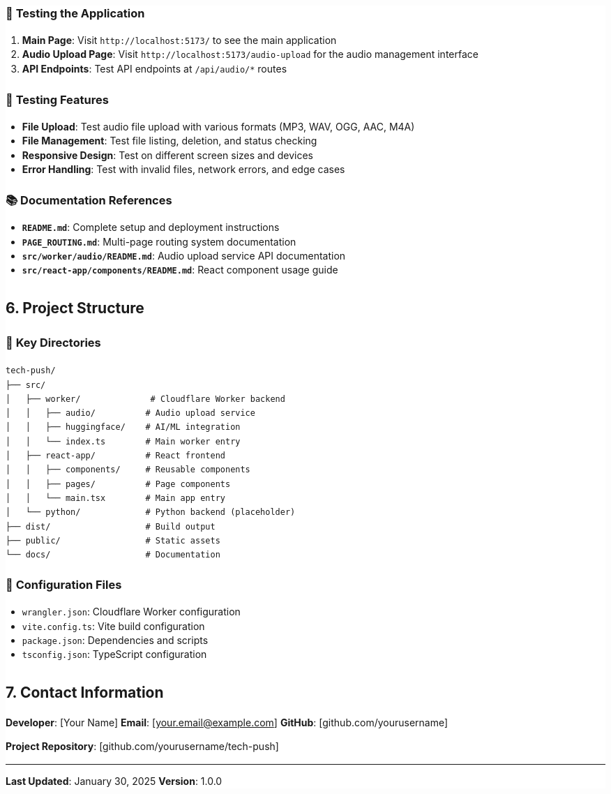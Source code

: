 ### 📱 **Testing the Application**

1. **Main Page**: Visit `http://localhost:5173/` to see the main application
2. **Audio Upload Page**: Visit `http://localhost:5173/audio-upload` for the audio management interface
3. **API Endpoints**: Test API endpoints at `/api/audio/*` routes

### 🧪 **Testing Features**

*   **File Upload**: Test audio file upload with various formats (MP3, WAV, OGG, AAC, M4A)
*   **File Management**: Test file listing, deletion, and status checking
*   **Responsive Design**: Test on different screen sizes and devices
*   **Error Handling**: Test with invalid files, network errors, and edge cases

### 📚 **Documentation References**

*   **`README.md`**: Complete setup and deployment instructions
*   **`PAGE_ROUTING.md`**: Multi-page routing system documentation
*   **`src/worker/audio/README.md`**: Audio upload service API documentation
*   **`src/react-app/components/README.md`**: React component usage guide

## 6. Project Structure

### 📁 **Key Directories**
```
tech-push/
├── src/
│   ├── worker/              # Cloudflare Worker backend
│   │   ├── audio/          # Audio upload service
│   │   ├── huggingface/    # AI/ML integration
│   │   └── index.ts        # Main worker entry
│   ├── react-app/          # React frontend
│   │   ├── components/     # Reusable components
│   │   ├── pages/          # Page components
│   │   └── main.tsx        # Main app entry
│   └── python/             # Python backend (placeholder)
├── dist/                   # Build output
├── public/                 # Static assets
└── docs/                   # Documentation
```

### 🔧 **Configuration Files**
*   `wrangler.json`: Cloudflare Worker configuration
*   `vite.config.ts`: Vite build configuration
*   `package.json`: Dependencies and scripts
*   `tsconfig.json`: TypeScript configuration

## 7. Contact Information

**Developer**: [Your Name]
**Email**: [your.email@example.com]
**GitHub**: [github.com/yourusername]

**Project Repository**: [github.com/yourusername/tech-push]

---
**Last Updated**: January 30, 2025
**Version**: 1.0.0
